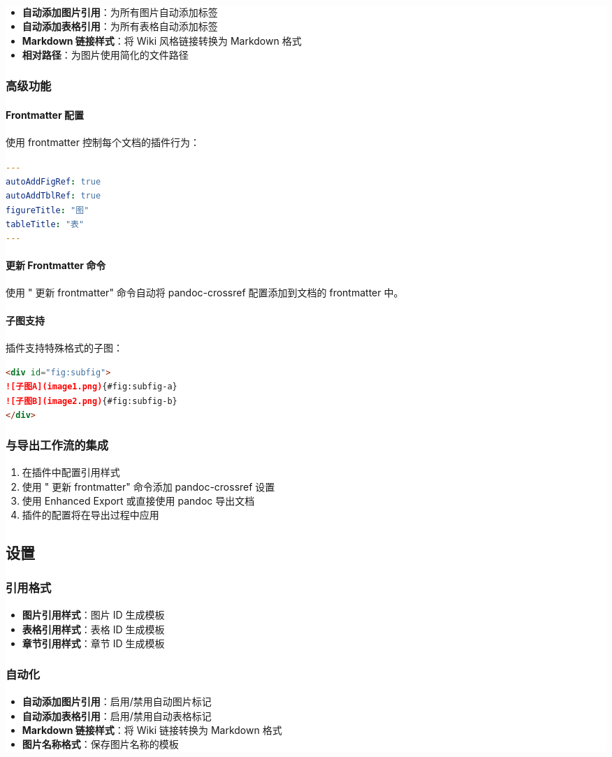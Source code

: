 - **自动添加图片引用**：为所有图片自动添加标签
- **自动添加表格引用**：为所有表格自动添加标签
- **Markdown 链接样式**：将 Wiki 风格链接转换为 Markdown 格式
- **相对路径**：为图片使用简化的文件路径

### 高级功能

#### Frontmatter 配置

使用 frontmatter 控制每个文档的插件行为：

```yaml
---
autoAddFigRef: true
autoAddTblRef: true
figureTitle: "图"
tableTitle: "表"
---
```

#### 更新 Frontmatter 命令

使用 " 更新 frontmatter" 命令自动将 pandoc-crossref 配置添加到文档的 frontmatter 中。

#### 子图支持

插件支持特殊格式的子图：

```markdown
<div id="fig:subfig">
![子图A](image1.png){#fig:subfig-a}
![子图B](image2.png){#fig:subfig-b}
</div>
```

### 与导出工作流的集成

1. 在插件中配置引用样式
2. 使用 " 更新 frontmatter" 命令添加 pandoc-crossref 设置
3. 使用 Enhanced Export 或直接使用 pandoc 导出文档
4. 插件的配置将在导出过程中应用

## 设置

### 引用格式

- **图片引用样式**：图片 ID 生成模板
- **表格引用样式**：表格 ID 生成模板
- **章节引用样式**：章节 ID 生成模板

### 自动化

- **自动添加图片引用**：启用/禁用自动图片标记
- **自动添加表格引用**：启用/禁用自动表格标记
- **Markdown 链接样式**：将 Wiki 链接转换为 Markdown 格式
- **图片名称格式**：保存图片名称的模板
